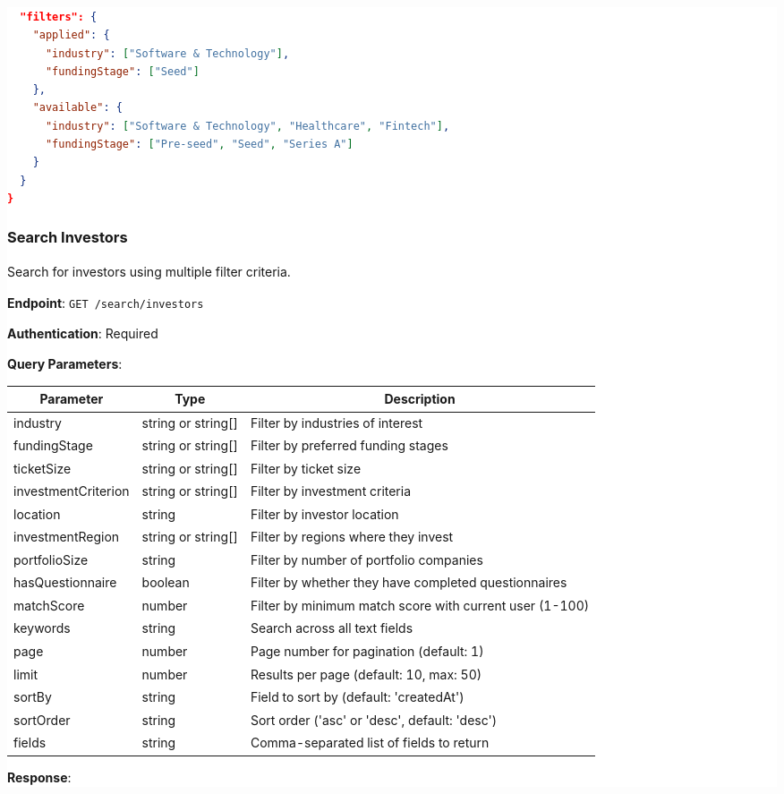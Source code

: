 ```json
  "filters": {
    "applied": {
      "industry": ["Software & Technology"],
      "fundingStage": ["Seed"]
    },
    "available": {
      "industry": ["Software & Technology", "Healthcare", "Fintech"],
      "fundingStage": ["Pre-seed", "Seed", "Series A"]
    }
  }
}
```

### Search Investors

Search for investors using multiple filter criteria.

**Endpoint**: `GET /search/investors`

**Authentication**: Required

**Query Parameters**:

| Parameter | Type | Description |
|-----------|------|-------------|
| industry | string or string[] | Filter by industries of interest |
| fundingStage | string or string[] | Filter by preferred funding stages |
| ticketSize | string or string[] | Filter by ticket size |
| investmentCriterion | string or string[] | Filter by investment criteria |
| location | string | Filter by investor location |
| investmentRegion | string or string[] | Filter by regions where they invest |
| portfolioSize | string | Filter by number of portfolio companies |
| hasQuestionnaire | boolean | Filter by whether they have completed questionnaires |
| matchScore | number | Filter by minimum match score with current user (1-100) |
| keywords | string | Search across all text fields |
| page | number | Page number for pagination (default: 1) |
| limit | number | Results per page (default: 10, max: 50) |
| sortBy | string | Field to sort by (default: 'createdAt') |
| sortOrder | string | Sort order ('asc' or 'desc', default: 'desc') |
| fields | string | Comma-separated list of fields to return |

**Response**:
